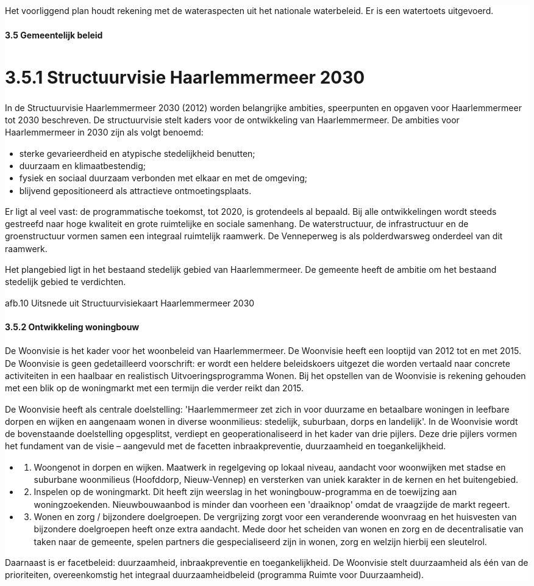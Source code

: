 Het voorliggend plan houdt rekening met de wateraspecten uit het nationale waterbeleid. Er is een watertoets uitgevoerd.

#### <span id="page-20-0"></span> **3.5 Gemeentelijk beleid**

# **3.5.1 Structuurvisie Haarlemmermeer 2030**

In de Structuurvisie Haarlemmermeer 2030 (2012) worden belangrijke ambities, speerpunten en opgaven voor Haarlemmermeer tot 2030 beschreven. De structuurvisie stelt kaders voor de ontwikkeling van Haarlemmermeer. De ambities voor Haarlemmermeer in 2030 zijn als volgt benoemd:

- sterke gevarieerdheid en atypische stedelijkheid benutten;
- duurzaam en klimaatbestendig;
- fysiek en sociaal duurzaam verbonden met elkaar en met de omgeving;
- blijvend gepositioneerd als attractieve ontmoetingsplaats.

Er ligt al veel vast: de programmatische toekomst, tot 2020, is grotendeels al bepaald. Bij alle ontwikkelingen wordt steeds gestreefd naar hoge kwaliteit en grote ruimtelijke en sociale samenhang. De waterstructuur, de infrastructuur en de groenstructuur vormen samen een integraal ruimtelijk raamwerk. De Venneperweg is als polderdwarsweg onderdeel van dit raamwerk.

Het plangebied ligt in het bestaand stedelijk gebied van Haarlemmermeer. De gemeente heeft de ambitie om het bestaand stedelijk gebied te verdichten.

afb.10 Uitsnede uit Structuurvisiekaart Haarlemmermeer 2030

#### **3.5.2 Ontwikkeling woningbouw**

De Woonvisie is het kader voor het woonbeleid van Haarlemmermeer. De Woonvisie heeft een looptijd van 2012 tot en met 2015. De Woonvisie is geen gedetailleerd voorschrift: er wordt een heldere beleidskoers uitgezet die worden vertaald naar concrete activiteiten in een haalbaar en realistisch Uitvoeringsprogramma Wonen. Bij het opstellen van de Woonvisie is rekening gehouden met een blik op de woningmarkt met een termijn die verder reikt dan 2015.

De Woonvisie heeft als centrale doelstelling: 'Haarlemmermeer zet zich in voor duurzame en betaalbare woningen in leefbare dorpen en wijken en aangenaam wonen in diverse woonmilieus: stedelijk, suburbaan, dorps en landelijk'. In de Woonvisie wordt de bovenstaande doelstelling opgesplitst, verdiept en geoperationaliseerd in het kader van drie pijlers. Deze drie pijlers vormen het fundament van de visie – aangevuld met de facetten inbraakpreventie, duurzaamheid en toegankelijkheid.

- 1. Woongenot in dorpen en wijken. Maatwerk in regelgeving op lokaal niveau, aandacht voor woonwijken met stadse en suburbane woonmilieus (Hoofddorp, Nieuw‐Vennep) en versterken van uniek karakter in de kernen en het buitengebied.
- 2. Inspelen op de woningmarkt. Dit heeft zijn weerslag in het woningbouw-programma en de toewijzing aan woningzoekenden. Nieuwbouwaanbod is minder dan voorheen een 'draaiknop' omdat de vraagzijde de markt regeert.
- 3. Wonen en zorg / bijzondere doelgroepen. De vergrijzing zorgt voor een veranderende woonvraag en het huisvesten van bijzondere doelgroepen heeft onze extra aandacht. Mede door het scheiden van wonen en zorg en de decentralisatie van taken naar de gemeente, spelen partners die gespecialiseerd zijn in wonen, zorg en welzijn hierbij een sleutelrol.

Daarnaast is er facetbeleid: duurzaamheid, inbraakpreventie en toegankelijkheid. De Woonvisie stelt duurzaamheid als één van de prioriteiten, overeenkomstig het integraal duurzaamheidbeleid (programma Ruimte voor Duurzaamheid).
